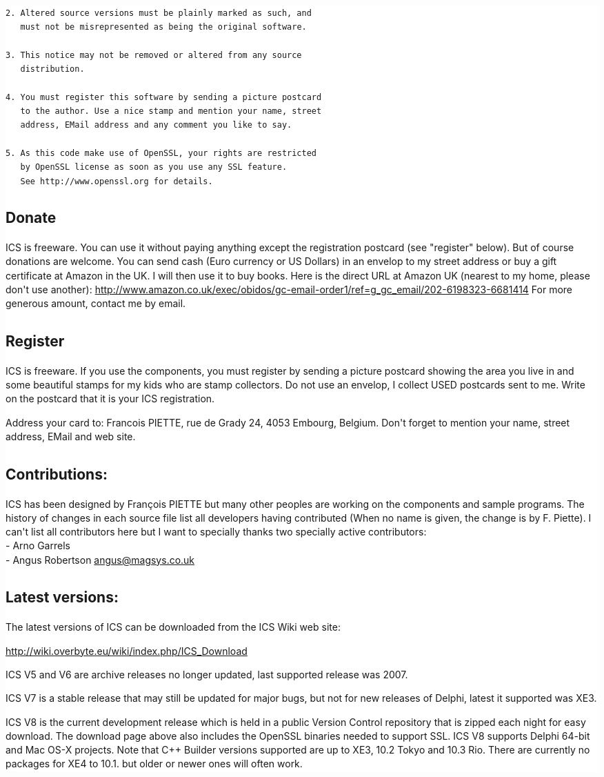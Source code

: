     2. Altered source versions must be plainly marked as such, and
       must not be misrepresented as being the original software.

    3. This notice may not be removed or altered from any source
       distribution.

    4. You must register this software by sending a picture postcard
       to the author. Use a nice stamp and mention your name, street
       address, EMail address and any comment you like to say.

    5. As this code make use of OpenSSL, your rights are restricted
       by OpenSSL license as soon as you use any SSL feature.
       See http://www.openssl.org for details.

Donate
------
ICS is freeware. You can use it without paying anything except the registration
postcard (see "register" below). But of course donations are welcome. You can
send cash (Euro currency or US Dollars) in an envelop to my street address or
buy a gift certificate at Amazon in the UK. I will then use it to buy books.
Here is the direct URL at Amazon UK (nearest to my home, please don't use another):
http://www.amazon.co.uk/exec/obidos/gc-email-order1/ref=g_gc_email/202-6198323-6681414
For more generous amount, contact me by email.

Register
--------
ICS is freeware. If you use the components, you must register by sending a
picture postcard showing the area you live in and some beautiful stamps for
my kids who are stamp collectors. Do not use an envelop, I collect USED
postcards sent to me. Write on the postcard that it is your ICS registration.

Address your card to: Francois PIETTE, rue de Grady 24, 4053 Embourg, Belgium.
Don't forget to mention your name, street address, EMail and web site.

Contributions:
--------------
ICS has been designed by François PIETTE but many other peoples are working on the
components and sample programs. The history of changes in each source file list
all developers having contributed (When no name is given, the change is by F. Piette).
I can't list all contributors here but I want to specially thanks two specially active
contributors: \
    - Arno Garrels \
    - Angus Robertson <angus@magsys.co.uk>

Latest versions:
---------------
The latest versions of ICS can be downloaded from the ICS Wiki web site:

http://wiki.overbyte.eu/wiki/index.php/ICS_Download

ICS V5 and V6 are archive releases no longer updated, last supported release was 2007.

ICS V7 is a stable release that may still be updated for major bugs, but not for new
releases of Delphi, latest it supported was XE3.

ICS V8 is the current development release which is held in a public Version Control
repository that is zipped each night for easy download.  The download page above
also includes the OpenSSL binaries needed to support SSL. ICS V8 supports Delphi
64-bit and Mac OS-X projects.  Note that C++ Builder versions supported are up to
XE3, 10.2 Tokyo and 10.3 Rio.  There are currently no packages for XE4 to 10.1. but
older or newer ones will often work.
